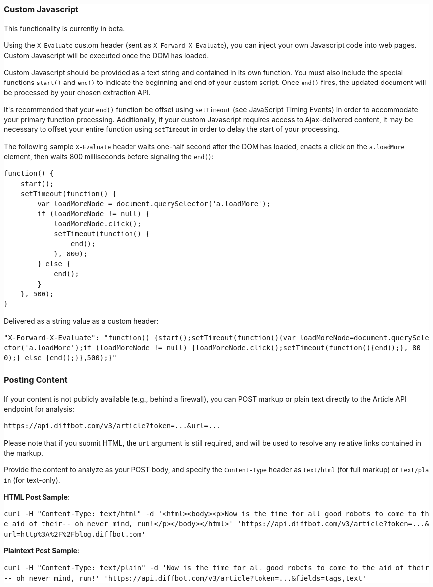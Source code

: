 <h3 id="x-evaluate">Custom Javascript</h3>
<div class="alert">This functionality is currently in beta.</div>
<p>Using the <code>X-Evaluate</code> custom header (sent as <code>X-Forward-X-Evaluate</code>), you can inject your own Javascript code into web pages. Custom Javascript will be executed once the DOM has loaded.</p>
<p>Custom Javascript should be provided as a text string and contained in its own function. You must also include the special functions <code>start()</code> and <code>end()</code> to indicate the beginning and end of your custom script. Once <code>end()</code> fires, the updated document will be processed by your chosen extraction API.</p>
<p>It's recommended that your <code>end()</code> function be offset using <code>setTimeout</code> (see <a href="http://www.w3schools.com/js/js_timing.asp" target="_blank">JavaScript Timing Events</a>) in order to accommodate your primary function processing. Additionally, if your custom Javascript requires access to Ajax-delivered content, it may be necessary to offset your entire function using <code>setTimeout</code> in order to delay the start of your processing.</p>
<p>The following sample <code>X-Evaluate</code> header waits one-half second after the DOM has loaded, enacts a click on the <code>a.loadMore</code> element, then waits 800 milliseconds before signaling the <code>end()</code>:</p>
<pre>
function() {
    start();
    setTimeout(function() {
        var loadMoreNode = document.querySelector('a.loadMore');
        if (loadMoreNode != null) {
            loadMoreNode.click();
            setTimeout(function() {
                end();
            }, 800);
        } else {
            end();
        }
    }, 500);
}
</pre>

<p>Delivered as a string value as a custom header:</p>
<pre>"X-Forward-X-Evaluate": "function() {start();setTimeout(function(){var loadMoreNode=document.querySelector('a.loadMore');if (loadMoreNode != null) {loadMoreNode.click();setTimeout(function(){end();}, 800);} else {end();}},500);}"</pre>

<h3 id="posting">Posting Content</h3>
<p>If your content is not publicly available (e.g., behind a firewall), you can POST markup or plain text directly to the Article API endpoint for analysis:
</p>
<pre class="code">https://api.diffbot.com/v3/article?token=...&amp;url=...</pre>
<p>Please note that if you submit HTML, the <code>url</code> argument is still required, and will be used to resolve any relative links contained in the markup.</p>
<p>Provide the content to analyze as your POST body, and specify the <code>Content-Type</code> header as <code>text/html</code> (for full markup) or <code>text/plain</code> (for text-only).</p>
<p><strong>HTML Post Sample</strong>:</p>
<pre>
curl -H "Content-Type: text/html" -d '&lt;html&gt;&lt;body&gt;&lt;p&gt;Now is the time for all good robots to come to the aid of their-- oh never mind, run!&lt;/p&gt;&lt;/body&gt;&lt;/html&gt;' 'https://api.diffbot.com/v3/article?token=...&amp;url=http%3A%2F%2Fblog.diffbot.com'</pre>
<p><strong>Plaintext Post Sample</strong>:</p>
<pre>curl -H "Content-Type: text/plain" -d 'Now is the time for all good robots to come to the aid of their-- oh never mind, run!' 'https://api.diffbot.com/v3/article?token=...&amp;fields=tags,text'</pre>

</div>